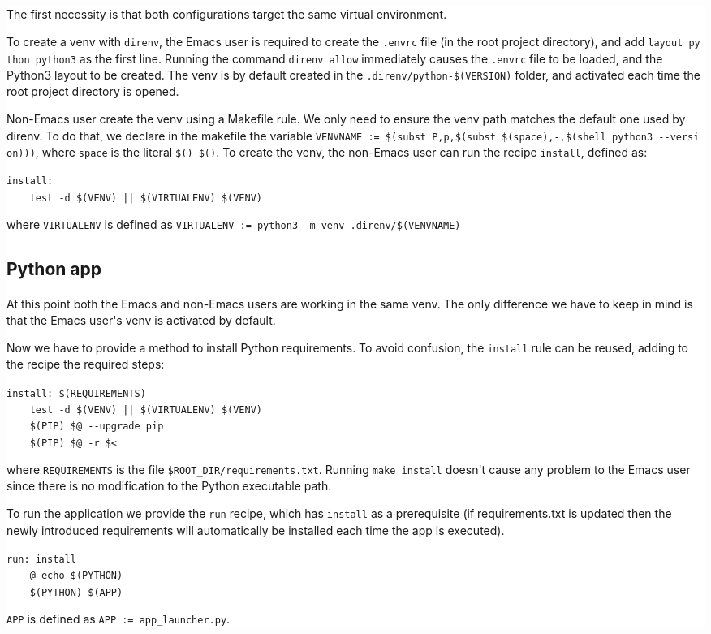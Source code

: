 The first necessity is that both configurations target the same
virtual environment. 

To create a venv with `direnv`, the Emacs user is required to create
the `.envrc` file (in the root project directory), and add `layout
python python3` as the first line. Running the command `direnv allow`
immediately causes the `.envrc` file to be loaded, and the Python3
layout to be created. The venv is by default created in the
`.direnv/python-$(VERSION)` folder, and activated each time the root
project directory is opened.

Non-Emacs user create the venv using a Makefile rule. We only
need to ensure the venv path matches the default one used by
direnv. To do that, we declare in the makefile the variable `VENVNAME
:= $(subst P,p,$(subst $(space),-,$(shell python3 --version)))`, where
`space` is the literal `$() $()`. To create the venv, the non-Emacs
user can run the recipe `install`, defined as:

```make
install:
	test -d $(VENV) || $(VIRTUALENV) $(VENV)
```
where `VIRTUALENV` is defined as `VIRTUALENV := python3 -m venv .direnv/$(VENVNAME)
`

## Python app

At this point both the Emacs and non-Emacs users are working in the
same venv. The only difference we have to keep in mind is that the
Emacs user's venv is activated by default.

Now we have to provide a method to install Python requirements. To
avoid confusion, the `install` rule can be reused, adding to the
recipe the required steps:

```make
install: $(REQUIREMENTS)
	test -d $(VENV) || $(VIRTUALENV) $(VENV)
	$(PIP) $@ --upgrade pip
	$(PIP) $@ -r $<
```

where `REQUIREMENTS` is the file `$ROOT_DIR/requirements.txt`.
Running `make install` doesn't cause any problem to the Emacs user
since there is no modification to the Python executable path.

To run the application we provide the `run` recipe, which has
`install` as a prerequisite (if requirements.txt is updated then the
newly introduced requirements will automatically be installed each
time the app is executed).

```make
run: install
	@ echo $(PYTHON)
	$(PYTHON) $(APP)
```
`APP` is defined as `APP := app_launcher.py`.
